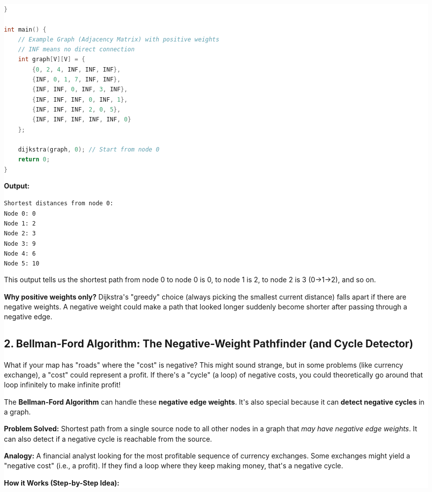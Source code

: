 ```cpp
}

int main() {
    // Example Graph (Adjacency Matrix) with positive weights
    // INF means no direct connection
    int graph[V][V] = {
        {0, 2, 4, INF, INF, INF},
        {INF, 0, 1, 7, INF, INF},
        {INF, INF, 0, INF, 3, INF},
        {INF, INF, INF, 0, INF, 1},
        {INF, INF, INF, 2, 0, 5},
        {INF, INF, INF, INF, INF, 0}
    };

    dijkstra(graph, 0); // Start from node 0
    return 0;
}
```
**Output:**
```
Shortest distances from node 0:
Node 0: 0
Node 1: 2
Node 2: 3
Node 3: 9
Node 4: 6
Node 5: 10
```
This output tells us the shortest path from node 0 to node 0 is 0, to node 1 is 2, to node 2 is 3 (0->1->2), and so on.

**Why positive weights only?** Dijkstra's "greedy" choice (always picking the smallest current distance) falls apart if there are negative weights. A negative weight could make a path that looked longer suddenly become shorter after passing through a negative edge.

## 2. Bellman-Ford Algorithm: The Negative-Weight Pathfinder (and Cycle Detector)

What if your map has "roads" where the "cost" is negative? This might sound strange, but in some problems (like currency exchange), a "cost" could represent a profit. If there's a "cycle" (a loop) of negative costs, you could theoretically go around that loop infinitely to make infinite profit!

The **Bellman-Ford Algorithm** can handle these **negative edge weights**. It's also special because it can **detect negative cycles** in a graph.

**Problem Solved:** Shortest path from a single source node to all other nodes in a graph that *may have negative edge weights*. It can also detect if a negative cycle is reachable from the source.

**Analogy:** A financial analyst looking for the most profitable sequence of currency exchanges. Some exchanges might yield a "negative cost" (i.e., a profit). If they find a loop where they keep making money, that's a negative cycle.

**How it Works (Step-by-Step Idea):**

